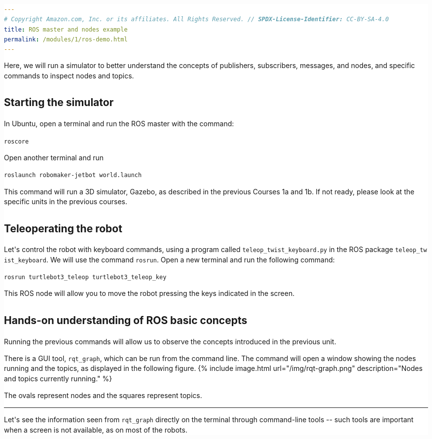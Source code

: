 ```yaml
---
# Copyright Amazon.com, Inc. or its affiliates. All Rights Reserved. // SPDX-License-Identifier: CC-BY-SA-4.0
title: ROS master and nodes example
permalink: /modules/1/ros-demo.html
---
```


Here, we will run a simulator to better understand the concepts of publishers, subscribers, messages, and nodes, and specific commands to inspect nodes and topics.

## Starting the simulator

In Ubuntu, open a terminal and run the ROS master with the command:

```
roscore
```

Open another terminal and run

```
roslaunch robomaker-jetbot world.launch
```

This command will run a 3D simulator, Gazebo, as described in the previous Courses 1a and 1b. If not ready, please look at the specific units in the previous courses.

## Teleoperating the robot

Let's control the robot with keyboard commands, using a program called `teleop_twist_keyboard.py` in the ROS package `teleop_twist_keyboard`. We will use the command `rosrun`. Open a new terminal and run the following command:

```
rosrun turtlebot3_teleop turtlebot3_teleop_key
```

This ROS node will allow you to move the robot pressing the keys indicated in the screen.

## Hands-on understanding of ROS basic concepts

Running the previous commands will allow us to observe the concepts introduced in the previous unit.

There is a GUI tool, `rqt_graph`, which can be run from the command line. The command will open a window showing the nodes running and the topics, as displayed in the following figure.
{% include image.html url="/img/rqt-graph.png" description="Nodes and topics currently running." %}

The ovals represent nodes and the squares represent topics.

------

Let's see the information seen from `rqt_graph` directly on the terminal through command-line tools -- such tools are important when a screen is not available, as on most of the robots.
